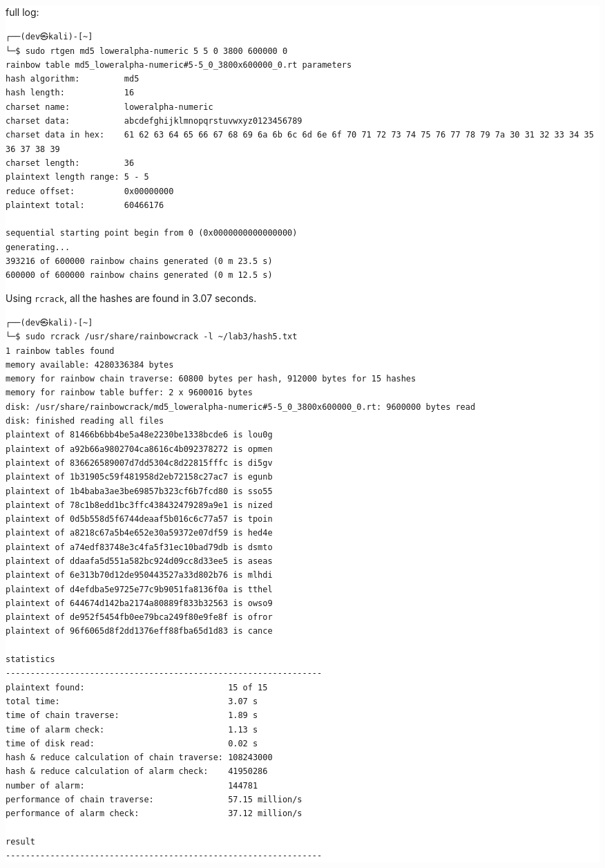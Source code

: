 full log:

```
┌──(dev㉿kali)-[~]
└─$ sudo rtgen md5 loweralpha-numeric 5 5 0 3800 600000 0
rainbow table md5_loweralpha-numeric#5-5_0_3800x600000_0.rt parameters
hash algorithm:         md5
hash length:            16
charset name:           loweralpha-numeric
charset data:           abcdefghijklmnopqrstuvwxyz0123456789
charset data in hex:    61 62 63 64 65 66 67 68 69 6a 6b 6c 6d 6e 6f 70 71 72 73 74 75 76 77 78 79 7a 30 31 32 33 34 35 36 37 38 39
charset length:         36
plaintext length range: 5 - 5
reduce offset:          0x00000000
plaintext total:        60466176

sequential starting point begin from 0 (0x0000000000000000)
generating...
393216 of 600000 rainbow chains generated (0 m 23.5 s)
600000 of 600000 rainbow chains generated (0 m 12.5 s)
```

Using `rcrack`, all the hashes are found in 3.07 seconds.

```
┌──(dev㉿kali)-[~]
└─$ sudo rcrack /usr/share/rainbowcrack -l ~/lab3/hash5.txt
1 rainbow tables found
memory available: 4280336384 bytes
memory for rainbow chain traverse: 60800 bytes per hash, 912000 bytes for 15 hashes
memory for rainbow table buffer: 2 x 9600016 bytes
disk: /usr/share/rainbowcrack/md5_loweralpha-numeric#5-5_0_3800x600000_0.rt: 9600000 bytes read
disk: finished reading all files
plaintext of 81466b6bb4be5a48e2230be1338bcde6 is lou0g
plaintext of a92b66a9802704ca8616c4b092378272 is opmen
plaintext of 836626589007d7dd5304c8d22815fffc is di5gv
plaintext of 1b31905c59f481958d2eb72158c27ac7 is egunb
plaintext of 1b4baba3ae3be69857b323cf6b7fcd80 is sso55
plaintext of 78c1b8edd1bc3ffc438432479289a9e1 is nized
plaintext of 0d5b558d5f6744deaaf5b016c6c77a57 is tpoin
plaintext of a8218c67a5b4e652e30a59372e07df59 is hed4e
plaintext of a74edf83748e3c4fa5f31ec10bad79db is dsmto
plaintext of ddaafa5d551a582bc924d09cc8d33ee5 is aseas
plaintext of 6e313b70d12de950443527a33d802b76 is mlhdi
plaintext of d4efdba5e9725e77c9b9051fa8136f0a is tthel
plaintext of 644674d142ba2174a80889f833b32563 is owso9
plaintext of de952f5454fb0ee79bca249f80e9fe8f is ofror
plaintext of 96f6065d8f2dd1376eff88fba65d1d83 is cance

statistics
----------------------------------------------------------------
plaintext found:                             15 of 15
total time:                                  3.07 s
time of chain traverse:                      1.89 s
time of alarm check:                         1.13 s
time of disk read:                           0.02 s
hash & reduce calculation of chain traverse: 108243000
hash & reduce calculation of alarm check:    41950286
number of alarm:                             144781
performance of chain traverse:               57.15 million/s
performance of alarm check:                  37.12 million/s

result
----------------------------------------------------------------
```
